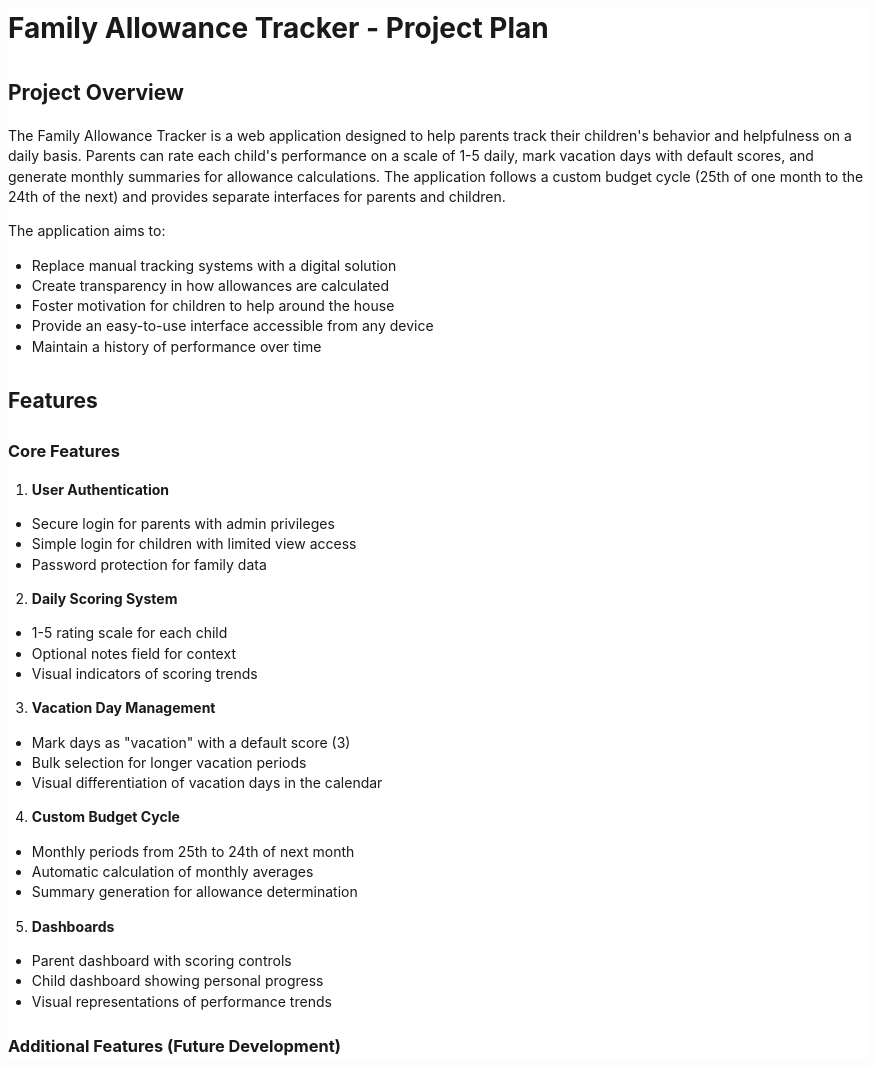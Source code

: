 # Family Allowance Tracker - Project Plan

## Project Overview

The Family Allowance Tracker is a web application designed to help parents track their children's behavior and helpfulness on a daily basis. Parents can rate each child's performance on a scale of 1-5 daily, mark vacation days with default scores, and generate monthly summaries for allowance calculations. The application follows a custom budget cycle (25th of one month to the 24th of the next) and provides separate interfaces for parents and children.

The application aims to:

- Replace manual tracking systems with a digital solution
- Create transparency in how allowances are calculated
- Foster motivation for children to help around the house
- Provide an easy-to-use interface accessible from any device
- Maintain a history of performance over time

## Features

### Core Features

1. **User Authentication**

- Secure login for parents with admin privileges
- Simple login for children with limited view access
- Password protection for family data

2. **Daily Scoring System**

- 1-5 rating scale for each child
- Optional notes field for context
- Visual indicators of scoring trends

3. **Vacation Day Management**

- Mark days as "vacation" with a default score (3)
- Bulk selection for longer vacation periods
- Visual differentiation of vacation days in the calendar

4. **Custom Budget Cycle**

- Monthly periods from 25th to 24th of next month
- Automatic calculation of monthly averages
- Summary generation for allowance determination

5. **Dashboards**

- Parent dashboard with scoring controls
- Child dashboard showing personal progress
- Visual representations of performance trends

### Additional Features (Future Development)
